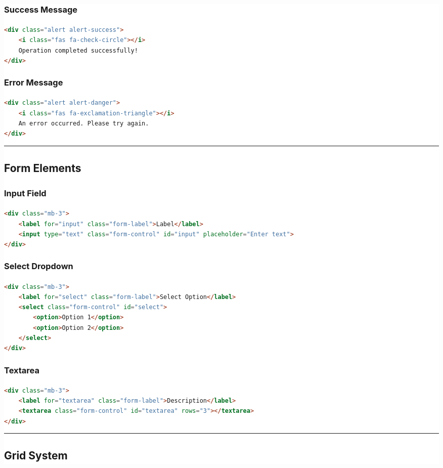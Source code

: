 ### Success Message
```html
<div class="alert alert-success">
    <i class="fas fa-check-circle"></i>
    Operation completed successfully!
</div>
```

### Error Message
```html
<div class="alert alert-danger">
    <i class="fas fa-exclamation-triangle"></i>
    An error occurred. Please try again.
</div>
```

---

## Form Elements

### Input Field
```html
<div class="mb-3">
    <label for="input" class="form-label">Label</label>
    <input type="text" class="form-control" id="input" placeholder="Enter text">
</div>
```

### Select Dropdown
```html
<div class="mb-3">
    <label for="select" class="form-label">Select Option</label>
    <select class="form-control" id="select">
        <option>Option 1</option>
        <option>Option 2</option>
    </select>
</div>
```

### Textarea
```html
<div class="mb-3">
    <label for="textarea" class="form-label">Description</label>
    <textarea class="form-control" id="textarea" rows="3"></textarea>
</div>
```

---

## Grid System
